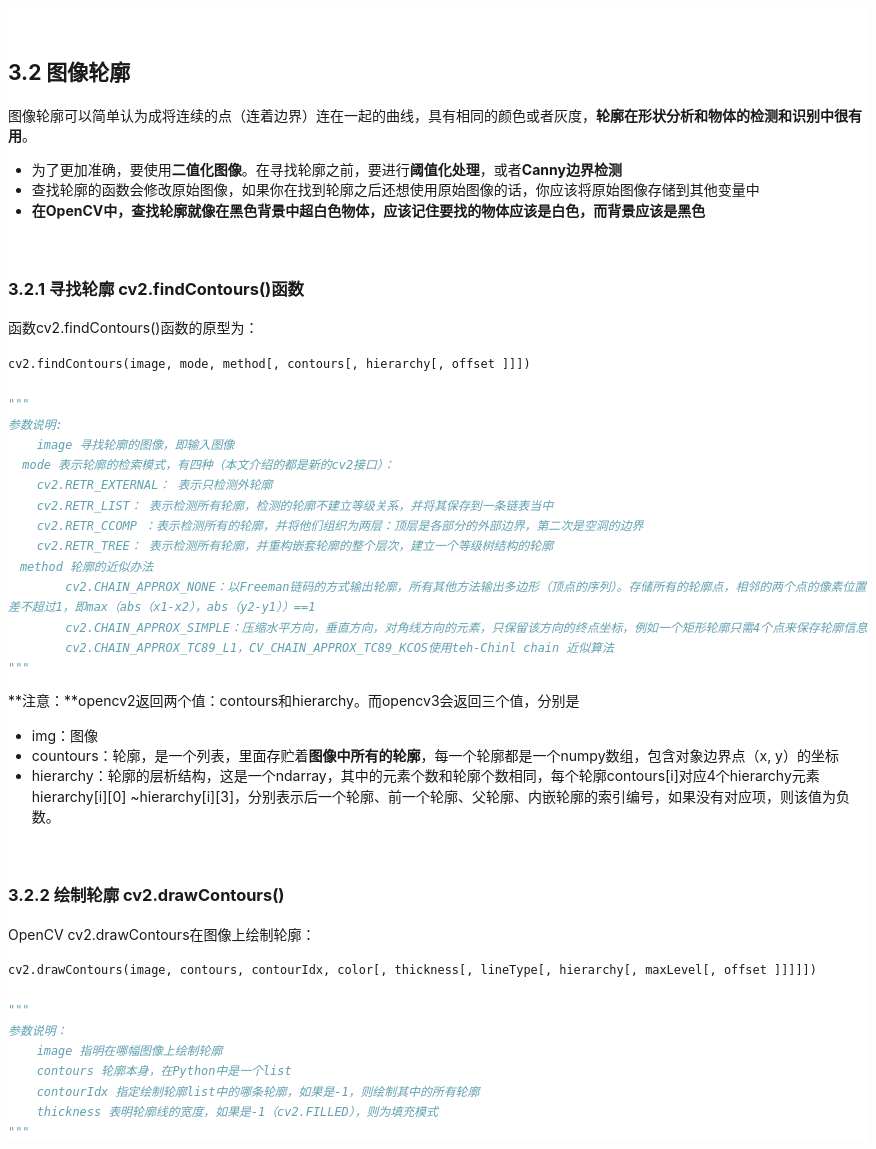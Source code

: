 ​    

## 3.2 图像轮廓

图像轮廓可以简单认为成将连续的点（连着边界）连在一起的曲线，具有相同的颜色或者灰度，**轮廓在形状分析和物体的检测和识别中很有用**。

- 为了更加准确，要使用**二值化图像**。在寻找轮廓之前，要进行**阈值化处理**，或者**Canny边界检测**
- 查找轮廓的函数会修改原始图像，如果你在找到轮廓之后还想使用原始图像的话，你应该将原始图像存储到其他变量中
- **在OpenCV中，查找轮廓就像在黑色背景中超白色物体，应该记住要找的物体应该是白色，而背景应该是黑色**

​      

### 3.2.1 寻找轮廓 cv2.findContours()函数

函数cv2.findContours()函数的原型为：

```python
cv2.findContours(image, mode, method[, contours[, hierarchy[, offset ]]])  

"""
参数说明:
	image 寻找轮廓的图像，即输入图像
  mode 表示轮廓的检索模式，有四种（本文介绍的都是新的cv2接口）：
  	cv2.RETR_EXTERNAL： 表示只检测外轮廓
    cv2.RETR_LIST： 表示检测所有轮廓，检测的轮廓不建立等级关系，并将其保存到一条链表当中
    cv2.RETR_CCOMP ：表示检测所有的轮廓，并将他们组织为两层：顶层是各部分的外部边界，第二次是空洞的边界
    cv2.RETR_TREE： 表示检测所有轮廓，并重构嵌套轮廓的整个层次，建立一个等级树结构的轮廓
　method 轮廓的近似办法
		cv2.CHAIN_APPROX_NONE：以Freeman链码的方式输出轮廓，所有其他方法输出多边形（顶点的序列）。存储所有的轮廓点，相邻的两个点的像素位置差不超过1，即max（abs（x1-x2），abs（y2-y1））==1
		cv2.CHAIN_APPROX_SIMPLE：压缩水平方向，垂直方向，对角线方向的元素，只保留该方向的终点坐标，例如一个矩形轮廓只需4个点来保存轮廓信息
		cv2.CHAIN_APPROX_TC89_L1，CV_CHAIN_APPROX_TC89_KCOS使用teh-Chinl chain 近似算法
"""
```

**注意：**opencv2返回两个值：contours和hierarchy。而opencv3会返回三个值，分别是

* img：图像
* countours：轮廓，是一个列表，里面存贮着**图像中所有的轮廓**，每一个轮廓都是一个numpy数组，包含对象边界点（x, y）的坐标
* hierarchy：轮廓的层析结构，这是一个ndarray，其中的元素个数和轮廓个数相同，每个轮廓contours[i]对应4个hierarchy元素hierarchy[i]\[0] ~hierarchy[i]\[3]，分别表示后一个轮廓、前一个轮廓、父轮廓、内嵌轮廓的索引编号，如果没有对应项，则该值为负数。

​       

### 3.2.2 绘制轮廓 cv2.drawContours()       

OpenCV cv2.drawContours在图像上绘制轮廓：

```python
cv2.drawContours(image, contours, contourIdx, color[, thickness[, lineType[, hierarchy[, maxLevel[, offset ]]]]])

"""
参数说明：
	image 指明在哪幅图像上绘制轮廓
	contours 轮廓本身，在Python中是一个list
	contourIdx 指定绘制轮廓list中的哪条轮廓，如果是-1，则绘制其中的所有轮廓
	thickness 表明轮廓线的宽度，如果是-1（cv2.FILLED），则为填充模式
"""
```
